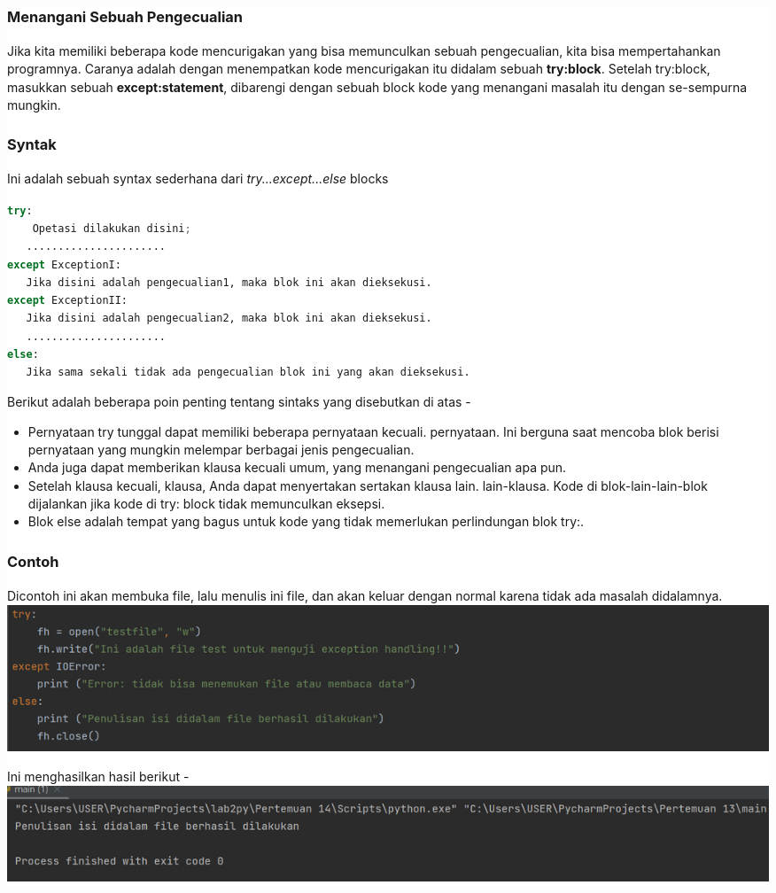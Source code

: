 
### Menangani Sebuah Pengecualian
Jika kita memiliki beberapa kode mencurigakan yang bisa memunculkan sebuah pengecualian, kita bisa mempertahankan programnya. Caranya adalah dengan menempatkan kode mencurigakan itu didalam sebuah **try:block**. Setelah try:block, masukkan sebuah **except:statement**, dibarengi dengan sebuah block kode yang menangani masalah itu dengan se-sempurna mungkin.

### Syntak
Ini adalah sebuah syntax sederhana dari *try...except...else* blocks
```py
try:
    Opetasi dilakukan disini;
   ......................
except ExceptionI:
   Jika disini adalah pengecualian1, maka blok ini akan dieksekusi.
except ExceptionII:
   Jika disini adalah pengecualian2, maka blok ini akan dieksekusi.
   ......................
else:
   Jika sama sekali tidak ada pengecualian blok ini yang akan dieksekusi.
```   

Berikut adalah beberapa poin penting tentang sintaks yang disebutkan di atas -
- Pernyataan try tunggal dapat memiliki beberapa pernyataan kecuali. pernyataan. Ini berguna saat mencoba blok berisi pernyataan yang mungkin melempar berbagai jenis pengecualian.
- Anda juga dapat memberikan klausa kecuali umum, yang menangani pengecualian apa pun.
- Setelah klausa kecuali, klausa, Anda dapat menyertakan sertakan klausa lain. lain-klausa. Kode di blok-lain-lain-blok dijalankan jika kode di try: block tidak memunculkan eksepsi.
- Blok else adalah tempat yang bagus untuk kode yang tidak memerlukan perlindungan blok try:.

### Contoh
Dicontoh ini akan membuka file, lalu menulis ini file, dan akan keluar dengan normal karena tidak ada masalah didalamnya.
![img3](image/2.png)

Ini menghasilkan hasil berikut -
![img4](image/22.png)
